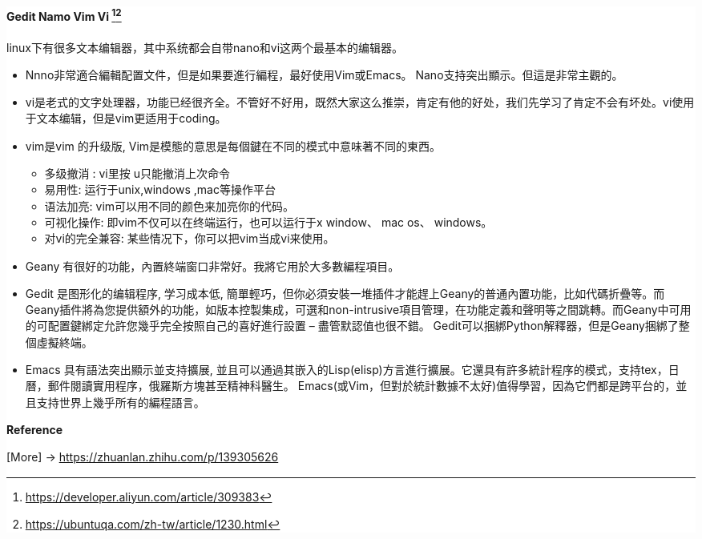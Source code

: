 #### Gedit Namo Vim Vi [^23][^24]

linux下有很多文本编辑器，其中系统都会自带nano和vi这两个最基本的编辑器。

+ Nnno非常適合編輯配置文件，但是如果要進行編程，最好使用Vim或Emacs。 Nano支持突出顯示。但這是非常主觀的。

+ vi是老式的文字处理器，功能已经很齐全。不管好不好用，既然大家这么推崇，肯定有他的好处，我们先学习了肯定不会有坏处。vi使用于文本编辑，但是vim更适用于coding。

+ vim是vim 的升级版, Vim是模態的意思是每個鍵在不同的模式中意味著不同的東西。
  + 多级撤消 : vi里按 u只能撤消上次命令
  + 易用性: 运行于unix,windows ,mac等操作平台
  + 语法加亮: vim可以用不同的颜色来加亮你的代码。
  + 可视化操作: 即vim不仅可以在终端运行，也可以运行于x window、 mac os、 windows。
  + 对vi的完全兼容: 某些情况下，你可以把vim当成vi来使用。

+ Geany 有很好的功能，內置終端窗口非常好。我將它用於大多數編程項目。

+ Gedit 是图形化的编辑程序, 学习成本低, 簡單輕巧，但你必須安裝一堆插件才能趕上Geany的普通內置功能，比如代碼折疊等。而Geany插件將為您提供額外的功能，如版本控製集成，可選和non-intrusive項目管理，在功能定義和聲明等之間跳轉。而Geany中可用的可配置鍵綁定允許您幾乎完全按照自己的喜好進行設置 – 盡管默認值也很不錯。 Gedit可以捆綁Python解釋器，但是Geany捆綁了整個虛擬終端。

+ Emacs 具有語法突出顯示並支持擴展, 並且可以通過其嵌入的Lisp(elisp)方言進行擴展。它還具有許多統計程序的模式，支持tex，日曆，郵件閱讀實用程序，俄羅斯方塊甚至精神科醫生。 Emacs(或Vim，但對於統計數據不太好)值得學習，因為它們都是跨平台的，並且支持世界上幾乎所有的編程語言。

**Reference**

[More] -> https://zhuanlan.zhihu.com/p/139305626

[^1]: https://blog.csdn.net/ysy950803/article/details/78507892 
[^2]: 
[^3]: 
[^4]: https://qastack.cn/server/250224/how-do-i-get-apt-to-ignore-some-dependencies
[^5]: https://zhuanlan.zhihu.com/p/144286142
[^6]: https://github.com/qingshuisiyuan/electron-ssr-backup/blob/master/Ubuntu.md
[^7]: https://github.com/qingshuisiyuan/electron-ssr-backup/blob/master/issue.md
[^8]: https://alanlee.fun/2018/05/18/ubuntu-ssr/#%E5%90%AF%E5%8A%A8-SSR
[^9]: https://zhuanlan.zhihu.com/p/45919661
[^10]: https://developer.android.com/studio/intro/update#sdk-manager 
[^11]: https://developer.android.com/studio#cmdline-tools
[^12]: https://stackoverflow.com/questions/34556884/how-to-install-android-sdk-on-ubuntu
[^13]: https://www.jianshu.com/p/8a2fad182168
[^14]: https://blog.csdn.net/x199699/article/details/82354051
[^15]: https://code.visualstudio.com/docs/cpp/config-linux
[^16]: https://www.ifanr.com/app/668324
[^17]: https://www.sysgeek.cn/install-zsh-shell-ubuntu-18-04/
[^18]: https://my.oschina.net/u/2266513/blog/3103451
[^19]: https://zhuanlan.zhihu.com/p/37195261
[^20]: https://www.jianshu.com/p/b61473e22c8b
[^21]: https://github.com/klaussinani/ao/issues/94
[^22]: https://www.sysgeek.cn/apt-vs-apt-get/
[^23]:  https://developer.aliyun.com/article/309383
[^24]:  https://ubuntuqa.com/zh-tw/article/1230.html


[LINK]: https://zhuanlan.zhihu.com/p/40434062